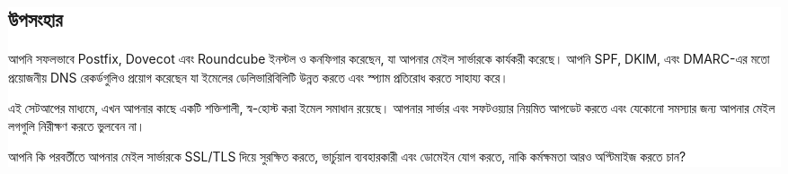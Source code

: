 ## উপসংহার

আপনি সফলভাবে Postfix, Dovecot এবং Roundcube ইনস্টল ও কনফিগার করেছেন, যা আপনার মেইল সার্ভারকে কার্যকরী করেছে। আপনি SPF, DKIM, এবং DMARC-এর মতো প্রয়োজনীয় DNS রেকর্ডগুলিও প্রয়োগ করেছেন যা ইমেলের ডেলিভারিবিলিটি উন্নত করতে এবং স্প্যাম প্রতিরোধ করতে সাহায্য করে।

এই সেটআপের মাধ্যমে, এখন আপনার কাছে একটি শক্তিশালী, স্ব-হোস্ট করা ইমেল সমাধান রয়েছে। আপনার সার্ভার এবং সফটওয়্যার নিয়মিত আপডেট করতে এবং যেকোনো সমস্যার জন্য আপনার মেইল লগগুলি নিরীক্ষণ করতে ভুলবেন না।

আপনি কি পরবর্তীতে আপনার মেইল সার্ভারকে SSL/TLS দিয়ে সুরক্ষিত করতে, ভার্চুয়াল ব্যবহারকারী এবং ডোমেইন যোগ করতে, নাকি কর্মক্ষমতা আরও অপ্টিমাইজ করতে চান?
